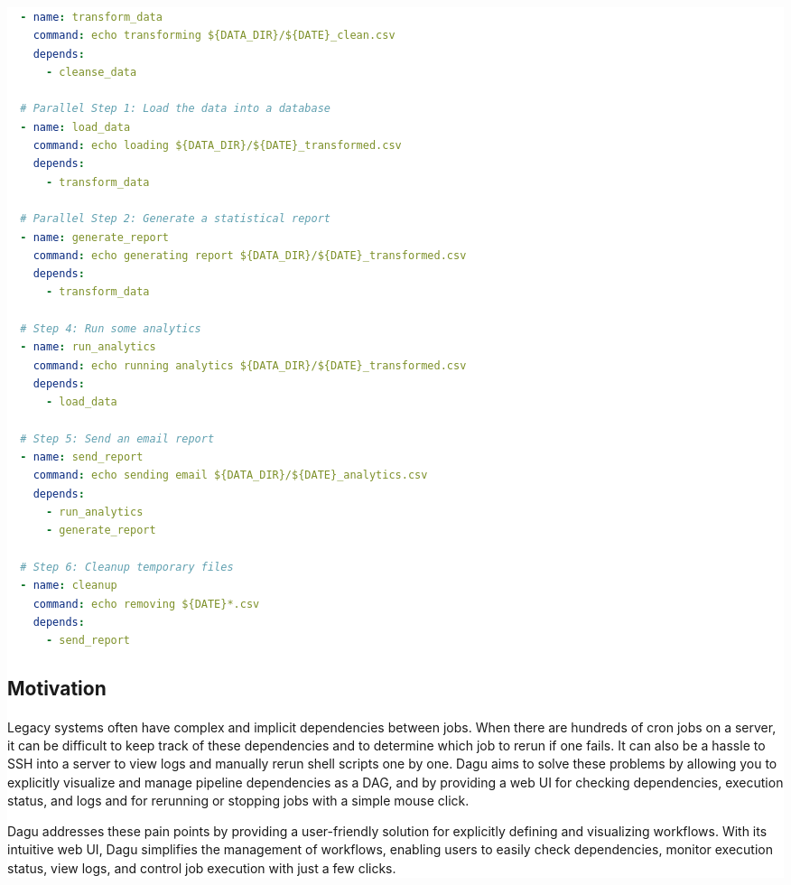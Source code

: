 ```yaml
  - name: transform_data
    command: echo transforming ${DATA_DIR}/${DATE}_clean.csv
    depends:
      - cleanse_data

  # Parallel Step 1: Load the data into a database
  - name: load_data
    command: echo loading ${DATA_DIR}/${DATE}_transformed.csv
    depends:
      - transform_data

  # Parallel Step 2: Generate a statistical report
  - name: generate_report
    command: echo generating report ${DATA_DIR}/${DATE}_transformed.csv
    depends:
      - transform_data

  # Step 4: Run some analytics
  - name: run_analytics
    command: echo running analytics ${DATA_DIR}/${DATE}_transformed.csv
    depends:
      - load_data

  # Step 5: Send an email report
  - name: send_report
    command: echo sending email ${DATA_DIR}/${DATE}_analytics.csv
    depends:
      - run_analytics
      - generate_report

  # Step 6: Cleanup temporary files
  - name: cleanup
    command: echo removing ${DATE}*.csv
    depends:
      - send_report
```

## **Motivation**

Legacy systems often have complex and implicit dependencies between jobs. When there are hundreds of cron jobs on a server, it can be difficult to keep track of these dependencies and to determine which job to rerun if one fails. It can also be a hassle to SSH into a server to view logs and manually rerun shell scripts one by one. Dagu aims to solve these problems by allowing you to explicitly visualize and manage pipeline dependencies as a DAG, and by providing a web UI for checking dependencies, execution status, and logs and for rerunning or stopping jobs with a simple mouse click.

Dagu addresses these pain points by providing a user-friendly solution for explicitly defining and visualizing workflows. With its intuitive web UI, Dagu simplifies the management of workflows, enabling users to easily check dependencies, monitor execution status, view logs, and control job execution with just a few clicks.
